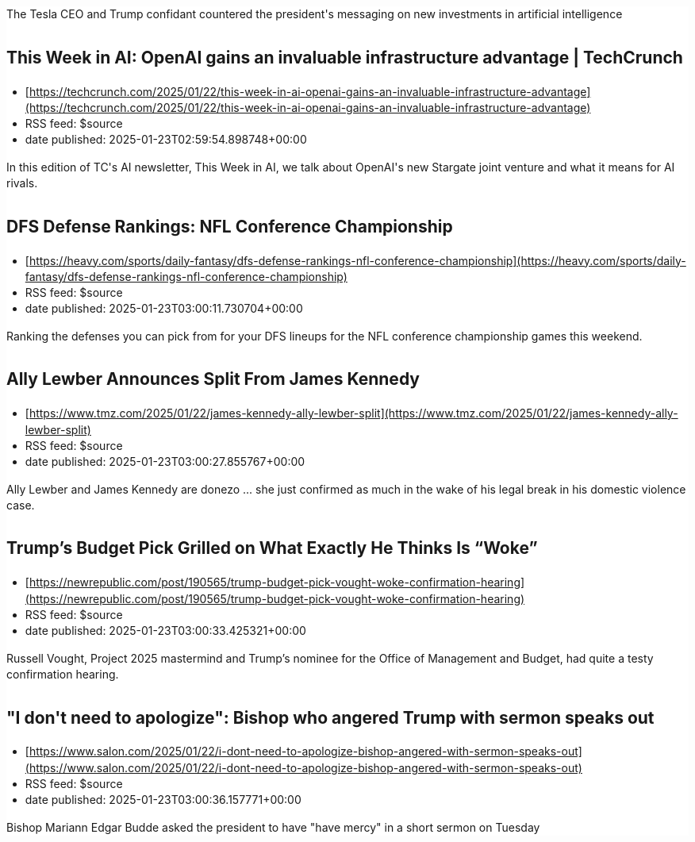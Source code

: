 The Tesla CEO and Trump confidant countered the president's messaging on new investments in artificial intelligence

## This Week in AI: OpenAI gains an invaluable infrastructure advantage | TechCrunch
 - [https://techcrunch.com/2025/01/22/this-week-in-ai-openai-gains-an-invaluable-infrastructure-advantage](https://techcrunch.com/2025/01/22/this-week-in-ai-openai-gains-an-invaluable-infrastructure-advantage)
 - RSS feed: $source
 - date published: 2025-01-23T02:59:54.898748+00:00

In this edition of TC's AI newsletter, This Week in AI, we talk about OpenAI's new Stargate joint venture and what it means for AI rivals.

## DFS Defense Rankings: NFL Conference Championship
 - [https://heavy.com/sports/daily-fantasy/dfs-defense-rankings-nfl-conference-championship](https://heavy.com/sports/daily-fantasy/dfs-defense-rankings-nfl-conference-championship)
 - RSS feed: $source
 - date published: 2025-01-23T03:00:11.730704+00:00

Ranking the defenses you can pick from for your DFS lineups for the NFL conference championship games this weekend.

## Ally Lewber Announces Split From James Kennedy
 - [https://www.tmz.com/2025/01/22/james-kennedy-ally-lewber-split](https://www.tmz.com/2025/01/22/james-kennedy-ally-lewber-split)
 - RSS feed: $source
 - date published: 2025-01-23T03:00:27.855767+00:00

Ally Lewber and James Kennedy are donezo ... she just confirmed as much in the wake of his legal break in his domestic violence case.

## Trump’s Budget Pick Grilled on What Exactly He Thinks Is “Woke”
 - [https://newrepublic.com/post/190565/trump-budget-pick-vought-woke-confirmation-hearing](https://newrepublic.com/post/190565/trump-budget-pick-vought-woke-confirmation-hearing)
 - RSS feed: $source
 - date published: 2025-01-23T03:00:33.425321+00:00

Russell Vought, Project 2025 mastermind and Trump’s nominee for the Office of Management and Budget, had quite a testy confirmation hearing.

## "I don't need to apologize": Bishop who angered Trump with sermon speaks out
 - [https://www.salon.com/2025/01/22/i-dont-need-to-apologize-bishop-angered-with-sermon-speaks-out](https://www.salon.com/2025/01/22/i-dont-need-to-apologize-bishop-angered-with-sermon-speaks-out)
 - RSS feed: $source
 - date published: 2025-01-23T03:00:36.157771+00:00

Bishop Mariann Edgar Budde asked the president to have "have mercy" in a short sermon on Tuesday

